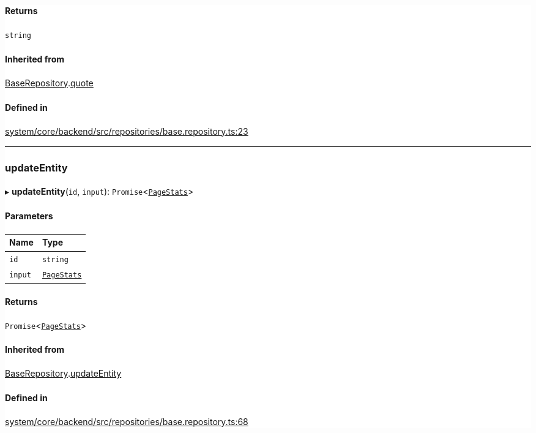#### Returns

`string`

#### Inherited from

[BaseRepository](backend.BaseRepository.md).[quote](backend.BaseRepository.md#quote)

#### Defined in

[system/core/backend/src/repositories/base.repository.ts:23](https://github.com/CromwellCMS/Cromwell/blob/master/system/core/backend/src/repositories/base.repository.ts#L23)

___

### updateEntity

▸ **updateEntity**(`id`, `input`): `Promise`<[`PageStats`](backend.PageStats.md)\>

#### Parameters

| Name | Type |
| :------ | :------ |
| `id` | `string` |
| `input` | [`PageStats`](backend.PageStats.md) |

#### Returns

`Promise`<[`PageStats`](backend.PageStats.md)\>

#### Inherited from

[BaseRepository](backend.BaseRepository.md).[updateEntity](backend.BaseRepository.md#updateentity)

#### Defined in

[system/core/backend/src/repositories/base.repository.ts:68](https://github.com/CromwellCMS/Cromwell/blob/master/system/core/backend/src/repositories/base.repository.ts#L68)
